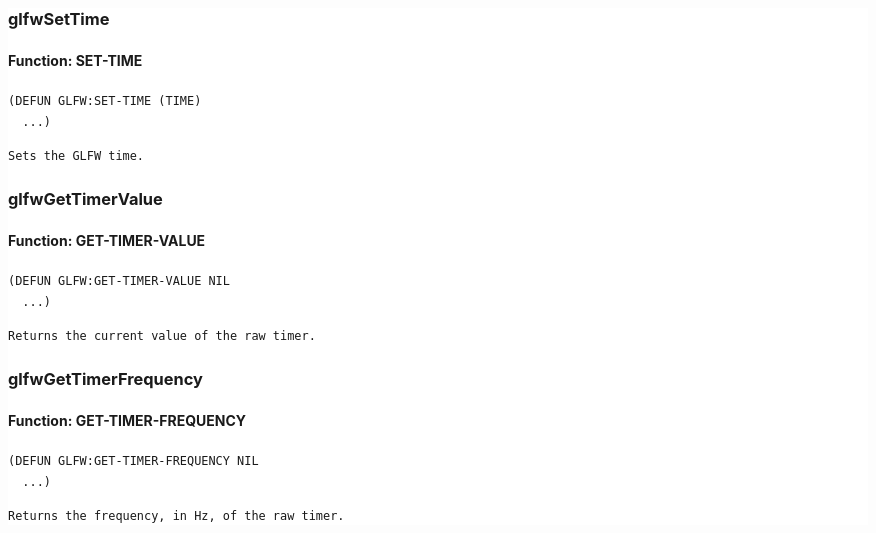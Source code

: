 <h3 id="header:ADP:HEADERTAG62">glfwSetTime</h3>

<h4 id="function:GLFW:SET-TIME">Function: SET-TIME</h4>

```Lisp
(DEFUN GLFW:SET-TIME (TIME)
  ...)
```

````
Sets the GLFW time.
````

<h3 id="header:ADP:HEADERTAG63">glfwGetTimerValue</h3>

<h4 id="function:GLFW:GET-TIMER-VALUE">Function: GET-TIMER-VALUE</h4>

```Lisp
(DEFUN GLFW:GET-TIMER-VALUE NIL
  ...)
```

````
Returns the current value of the raw timer.
````

<h3 id="header:ADP:HEADERTAG64">glfwGetTimerFrequency</h3>

<h4 id="function:GLFW:GET-TIMER-FREQUENCY">Function: GET-TIMER-FREQUENCY</h4>

```Lisp
(DEFUN GLFW:GET-TIMER-FREQUENCY NIL
  ...)
```

````
Returns the frequency, in Hz, of the raw timer.
````

